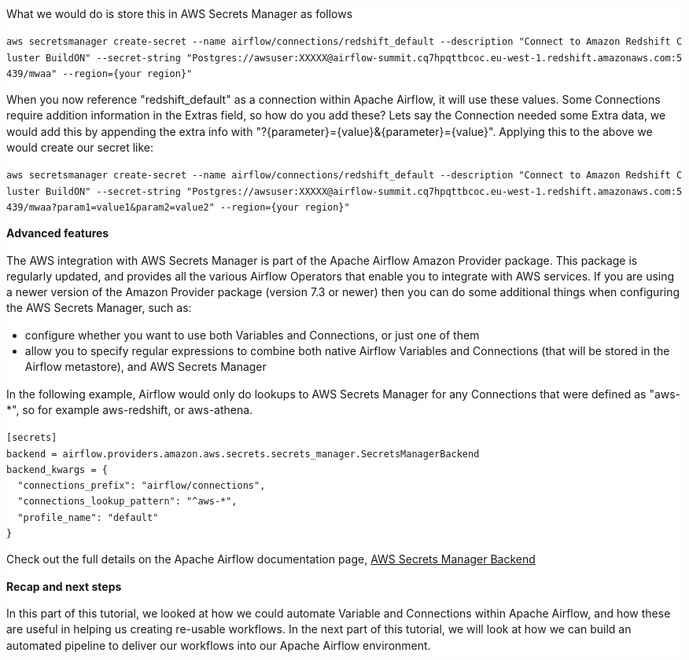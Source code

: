 What we would do is store this in AWS Secrets Manager as follows

```
aws secretsmanager create-secret --name airflow/connections/redshift_default --description "Connect to Amazon Redshift Cluster BuildON" --secret-string "Postgres://awsuser:XXXXX@airflow-summit.cq7hpqttbcoc.eu-west-1.redshift.amazonaws.com:5439/mwaa" --region={your region}"

```

When you now reference "redshift_default" as a connection within Apache Airflow, it will use these values. Some Connections require addition information in the Extras field, so how do you add these? Lets say the Connection needed some Extra data, we would add this by appending the extra info with "?{parameter}={value}&{parameter}={value}". Applying this to the above we would create our secret like:


```
aws secretsmanager create-secret --name airflow/connections/redshift_default --description "Connect to Amazon Redshift Cluster BuildON" --secret-string "Postgres://awsuser:XXXXX@airflow-summit.cq7hpqttbcoc.eu-west-1.redshift.amazonaws.com:5439/mwaa?param1=value1&param2=value2" --region={your region}"
```

**Advanced features**

The AWS integration with AWS Secrets Manager is part of the Apache Airflow Amazon Provider package. This package is regularly updated, and provides all the various Airflow Operators that enable you to integrate with AWS services. If you are using a newer version of the Amazon Provider package (version 7.3 or newer) then you can do some additional things when configuring the AWS Secrets Manager, such as:

* configure whether you want to use both Variables and Connections, or just one of them
* allow you to specify regular expressions to combine both native Airflow Variables and Connections (that will be stored in the Airflow metastore), and AWS Secrets Manager

In the following example, Airflow would only do lookups to AWS Secrets Manager for any Connections that were defined as "aws-*", so for example aws-redshift, or aws-athena.

```
[secrets]
backend = airflow.providers.amazon.aws.secrets.secrets_manager.SecretsManagerBackend
backend_kwargs = {
  "connections_prefix": "airflow/connections",
  "connections_lookup_pattern": "^aws-*",
  "profile_name": "default"
}
```

Check out the full details on the Apache Airflow documentation page, [AWS Secrets Manager Backend](https://aws-oss.beachgeek.co.uk/2mo)

**Recap and next steps**

In this part of this tutorial, we looked at how we could automate Variable and Connections within Apache Airflow, and how these are useful in helping us creating re-usable workflows. In the next part of this tutorial, we will look at how we can build an automated pipeline to deliver our workflows into our Apache Airflow environment.
